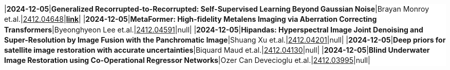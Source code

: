 |**2024-12-05**|**Generalized Recorrupted-to-Recorrupted: Self-Supervised Learning Beyond Gaussian Noise**|Brayan Monroy et.al.|[2412.04648](http://arxiv.org/abs/2412.04648)|**[link](https://github.com/bemc22/GeneralizedR2R)**|
|**2024-12-05**|**MetaFormer: High-fidelity Metalens Imaging via Aberration Correcting Transformers**|Byeonghyeon Lee et.al.|[2412.04591](http://arxiv.org/abs/2412.04591)|null|
|**2024-12-05**|**Hipandas: Hyperspectral Image Joint Denoising and Super-Resolution by Image Fusion with the Panchromatic Image**|Shuang Xu et.al.|[2412.04201](http://arxiv.org/abs/2412.04201)|null|
|**2024-12-05**|**Deep priors for satellite image restoration with accurate uncertainties**|Biquard Maud et.al.|[2412.04130](http://arxiv.org/abs/2412.04130)|null|
|**2024-12-05**|**Blind Underwater Image Restoration using Co-Operational Regressor Networks**|Ozer Can Devecioglu et.al.|[2412.03995](http://arxiv.org/abs/2412.03995)|null|
